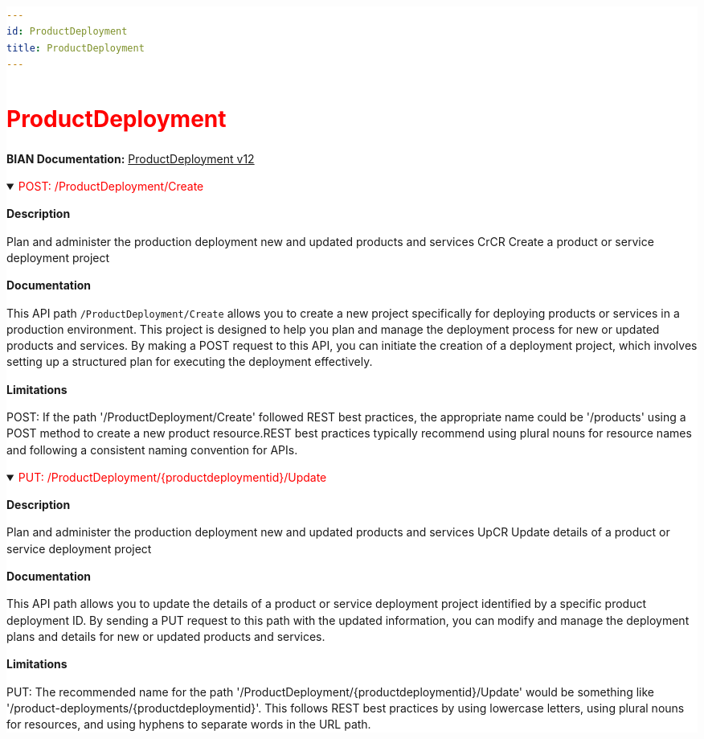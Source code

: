 ```yaml
---
id: ProductDeployment
title: ProductDeployment
---
```


<h1 style='color:red;'>ProductDeployment</h1>

**BIAN Documentation:** [ProductDeployment v12](https://app.swaggerhub.com/apis/BIAN-3/ProductDeployment/12.0.0)

<details open>
  <summary><span style='color:red;'>POST: /ProductDeployment/Create</span></summary>

  **Description**

  Plan and administer the production deployment new and updated products and services CrCR Create a product or service deployment project

  **Documentation**

  This API path `/ProductDeployment/Create` allows you to create a new project specifically for deploying products or services in a production environment. This project is designed to help you plan and manage the deployment process for new or updated products and services. By making a POST request to this API, you can initiate the creation of a deployment project, which involves setting up a structured plan for executing the deployment effectively.

  **Limitations**

  POST: If the path '/ProductDeployment/Create' followed REST best practices, the appropriate name could be '/products' using a POST method to create a new product resource.REST best practices typically recommend using plural nouns for resource names and following a consistent naming convention for APIs.

</details>

<details open>
  <summary><span style='color:red;'>PUT: /ProductDeployment/{productdeploymentid}/Update</span></summary>

  **Description**

  Plan and administer the production deployment new and updated products and services UpCR Update details of a product or service deployment project

  **Documentation**

  This API path allows you to update the details of a product or service deployment project identified by a specific product deployment ID. By sending a PUT request to this path with the updated information, you can modify and manage the deployment plans and details for new or updated products and services.

  **Limitations**

  PUT: The recommended name for the path '/ProductDeployment/{productdeploymentid}/Update' would be something like '/product-deployments/{productdeploymentid}'. This follows REST best practices by using lowercase letters, using plural nouns for resources, and using hyphens to separate words in the URL path.
